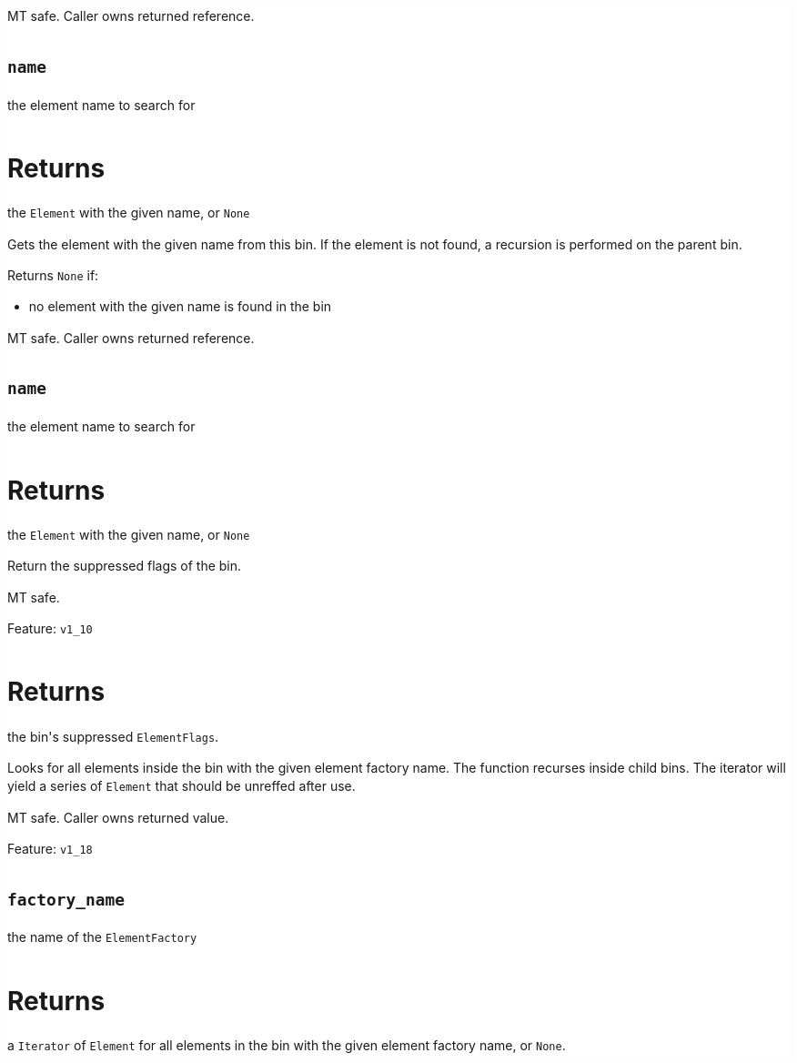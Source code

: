 MT safe. Caller owns returned reference.
## `name`
the element name to search for

# Returns

the `Element` with the given
name, or `None`

Gets the element with the given name from this bin. If the
element is not found, a recursion is performed on the parent bin.

Returns `None` if:
- no element with the given name is found in the bin

MT safe. Caller owns returned reference.
## `name`
the element name to search for

# Returns

the `Element` with the given
name, or `None`

Return the suppressed flags of the bin.

MT safe.

Feature: `v1_10`


# Returns

the bin's suppressed `ElementFlags`.

Looks for all elements inside the bin with the given element factory name.
The function recurses inside child bins. The iterator will yield a series of
`Element` that should be unreffed after use.

MT safe. Caller owns returned value.

Feature: `v1_18`

## `factory_name`
the name of the `ElementFactory`

# Returns

a `Iterator` of `Element`
 for all elements in the bin with the given element factory name,
 or `None`.
